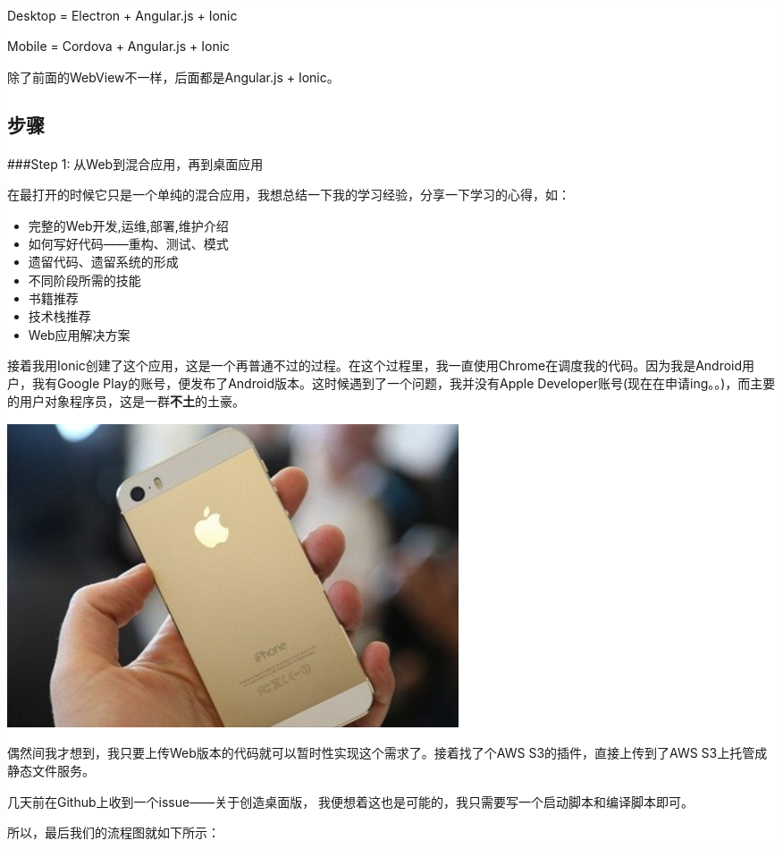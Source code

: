 Desktop = Electron + Angular.js + Ionic

Mobile = Cordova + Angular.js + Ionic

除了前面的WebView不一样，后面都是Angular.js + Ionic。

步骤
---

###Step 1: 从Web到混合应用，再到桌面应用

在最打开的时候它只是一个单纯的混合应用，我想总结一下我的学习经验，分享一下学习的心得，如：

 - 完整的Web开发,运维,部署,维护介绍   
 - 如何写好代码——重构、测试、模式
 - 遗留代码、遗留系统的形成
 - 不同阶段所需的技能
 - 书籍推荐
 - 技术栈推荐
 - Web应用解决方案
 
接着我用Ionic创建了这个应用，这是一个再普通不过的过程。在这个过程里，我一直使用Chrome在调度我的代码。因为我是Android用户，我有Google Play的账号，便发布了Android版本。这时候遇到了一个问题，我并没有Apple Developer账号(现在在申请ing。。)，而主要的用户对象程序员，这是一群**不土**的土豪。

![iPHONE](./images/iphone.jpg)

偶然间我才想到，我只要上传Web版本的代码就可以暂时性实现这个需求了。接着找了个AWS S3的插件，直接上传到了AWS S3上托管成静态文件服务。

几天前在Github上收到一个issue——关于创造桌面版， 我便想着这也是可能的，我只需要写一个启动脚本和编译脚本即可。

所以，最后我们的流程图就如下所示：
